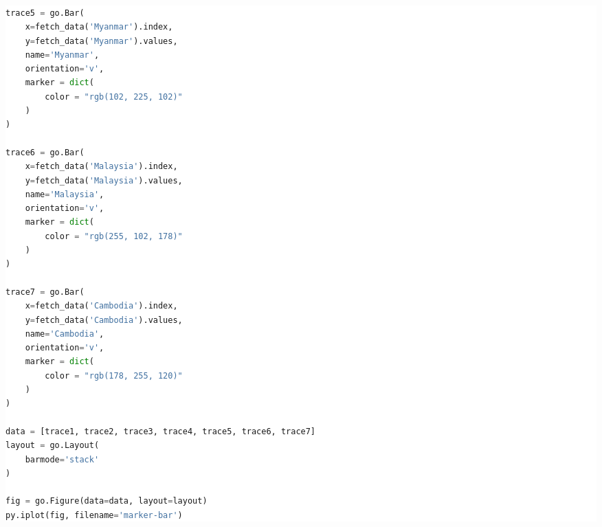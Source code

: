 ```python
trace5 = go.Bar(
    x=fetch_data('Myanmar').index,
    y=fetch_data('Myanmar').values,
    name='Myanmar',
    orientation='v',
    marker = dict(
        color = "rgb(102, 225, 102)"
    )
)

trace6 = go.Bar(
    x=fetch_data('Malaysia').index,
    y=fetch_data('Malaysia').values,
    name='Malaysia',
    orientation='v',
    marker = dict(
        color = "rgb(255, 102, 178)"
    )
)

trace7 = go.Bar(
    x=fetch_data('Cambodia').index,
    y=fetch_data('Cambodia').values,
    name='Cambodia',
    orientation='v',
    marker = dict(
        color = "rgb(178, 255, 120)"
    )
)

data = [trace1, trace2, trace3, trace4, trace5, trace6, trace7]
layout = go.Layout(
    barmode='stack'
)

fig = go.Figure(data=data, layout=layout)
py.iplot(fig, filename='marker-bar')
```

